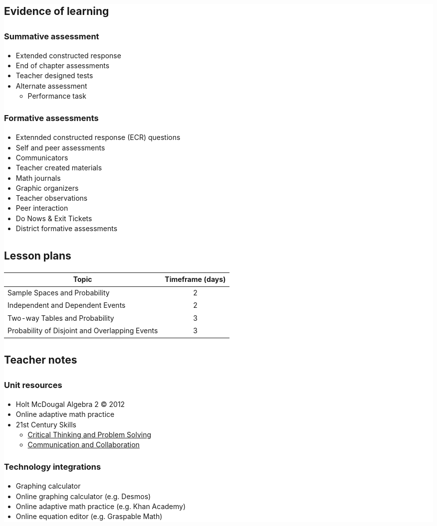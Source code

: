 ## Evidence of learning

### Summative assessment

- Extended constructed response
- End of chapter assessments
- Teacher designed tests
- Alternate assessment
  - Performance task

### Formative assessments

- Extennded constructed response (ECR) questions
- Self and peer assessments
- Communicators
- Teacher created materials
- Math journals
- Graphic organizers
- Teacher observations
- Peer interaction
- Do Nows & Exit Tickets
- District formative assessments

## Lesson plans

| Topic | Timeframe (days) |
|-------|:----------------:|
|Sample Spaces and Probability                 |2|
|Independent and Dependent Events              |2|
|Two-way Tables and Probability                |3|
|Probability of Disjoint and Overlapping Events|3|

## Teacher notes

### Unit resources

- Holt McDougal Algebra 2 © 2012
- Online adaptive math practice
- 21st Century Skills
  - [Critical Thinking and Problem Solving](http://www.p21.org/about-us/p21-framework/260)
  - [Communication and Collaboration](http://www.p21.org/about-us/p21-framework/261)

### Technology integrations

- Graphing calculator
- Online graphing calculator (e.g. Desmos)
- Online adaptive math practice (e.g. Khan Academy)
- Online equation editor (e.g. Graspable Math)